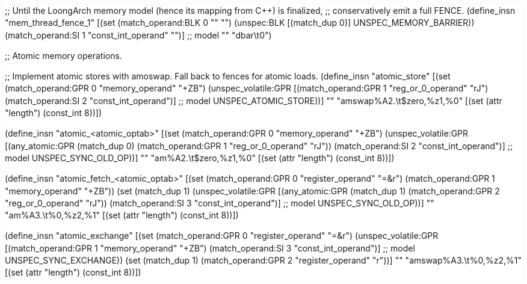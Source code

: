 ;; Until the LoongArch memory model (hence its mapping from C++) is finalized,
;; conservatively emit a full FENCE.
(define_insn "mem_thread_fence_1"
  [(set (match_operand:BLK 0 "" "")
	(unspec:BLK [(match_dup 0)] UNSPEC_MEMORY_BARRIER))
   (match_operand:SI 1 "const_int_operand" "")] ;; model
  ""
  "dbar\t0")

;; Atomic memory operations.

;; Implement atomic stores with amoswap.  Fall back to fences for atomic loads.
(define_insn "atomic_store<mode>"
  [(set (match_operand:GPR 0 "memory_operand" "+ZB")
    (unspec_volatile:GPR
      [(match_operand:GPR 1 "reg_or_0_operand" "rJ")
       (match_operand:SI 2 "const_int_operand")]      ;; model
      UNSPEC_ATOMIC_STORE))]
  ""
  "amswap%A2.<amo>\t$zero,%z1,%0"
  [(set (attr "length") (const_int 8))])

(define_insn "atomic_<atomic_optab><mode>"
  [(set (match_operand:GPR 0 "memory_operand" "+ZB")
	(unspec_volatile:GPR
	  [(any_atomic:GPR (match_dup 0)
		     (match_operand:GPR 1 "reg_or_0_operand" "rJ"))
	   (match_operand:SI 2 "const_int_operand")] ;; model
	 UNSPEC_SYNC_OLD_OP))]
  ""
  "am<amop>%A2.<amo>\t$zero,%z1,%0"
  [(set (attr "length") (const_int 8))])

(define_insn "atomic_fetch_<atomic_optab><mode>"
  [(set (match_operand:GPR 0 "register_operand" "=&r")
	(match_operand:GPR 1 "memory_operand" "+ZB"))
   (set (match_dup 1)
	(unspec_volatile:GPR
	  [(any_atomic:GPR (match_dup 1)
		     (match_operand:GPR 2 "reg_or_0_operand" "rJ"))
	   (match_operand:SI 3 "const_int_operand")] ;; model
	 UNSPEC_SYNC_OLD_OP))]
  ""
  "am<amop>%A3.<amo>\t%0,%z2,%1"
  [(set (attr "length") (const_int 8))])

(define_insn "atomic_exchange<mode>"
  [(set (match_operand:GPR 0 "register_operand" "=&r")
	(unspec_volatile:GPR
	  [(match_operand:GPR 1 "memory_operand" "+ZB")
	   (match_operand:SI 3 "const_int_operand")] ;; model
	  UNSPEC_SYNC_EXCHANGE))
   (set (match_dup 1)
	(match_operand:GPR 2 "register_operand" "r"))]
  ""
  "amswap%A3.<amo>\t%0,%z2,%1"
  [(set (attr "length") (const_int 8))])
